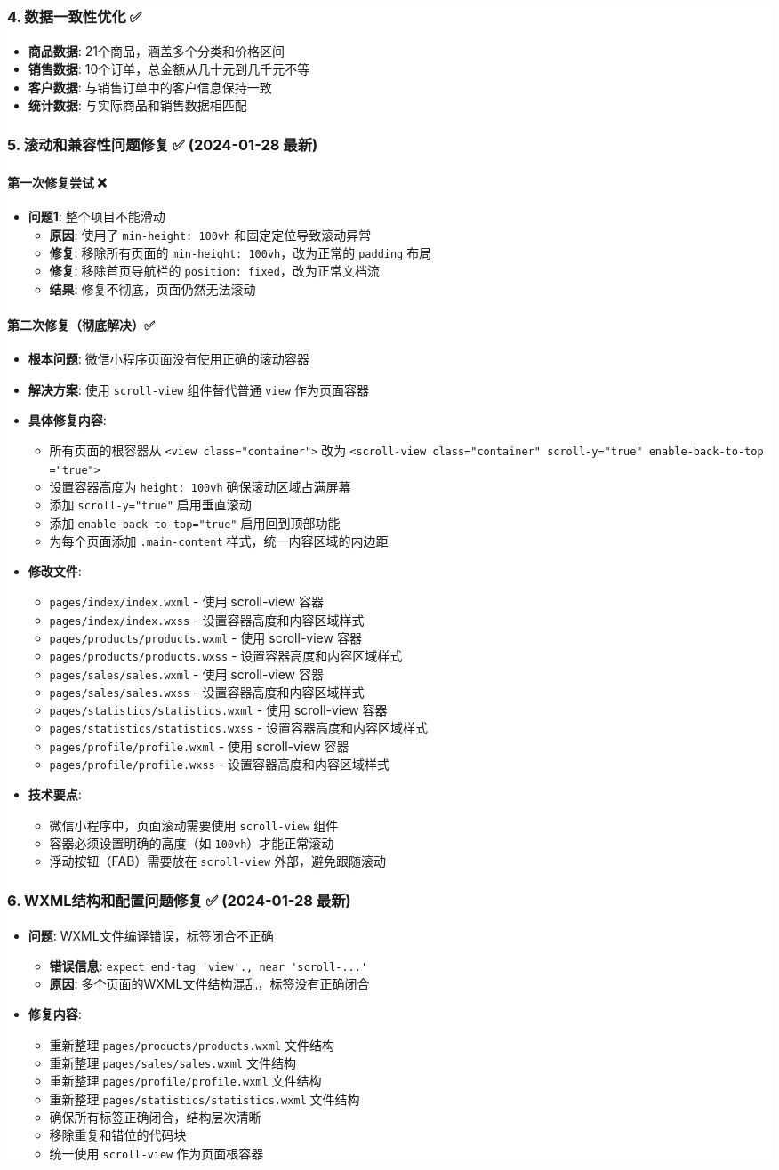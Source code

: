 ### 4. 数据一致性优化 ✅
- **商品数据**: 21个商品，涵盖多个分类和价格区间
- **销售数据**: 10个订单，总金额从几十元到几千元不等
- **客户数据**: 与销售订单中的客户信息保持一致
- **统计数据**: 与实际商品和销售数据相匹配

### 5. 滚动和兼容性问题修复 ✅ (2024-01-28 最新)

#### 第一次修复尝试 ❌
- **问题1**: 整个项目不能滑动
  - **原因**: 使用了 `min-height: 100vh` 和固定定位导致滚动异常
  - **修复**: 移除所有页面的 `min-height: 100vh`，改为正常的 `padding` 布局
  - **修复**: 移除首页导航栏的 `position: fixed`，改为正常文档流
  - **结果**: 修复不彻底，页面仍然无法滚动

#### 第二次修复（彻底解决）✅
- **根本问题**: 微信小程序页面没有使用正确的滚动容器
- **解决方案**: 使用 `scroll-view` 组件替代普通 `view` 作为页面容器

- **具体修复内容**:
  - 所有页面的根容器从 `<view class="container">` 改为 `<scroll-view class="container" scroll-y="true" enable-back-to-top="true">`
  - 设置容器高度为 `height: 100vh` 确保滚动区域占满屏幕
  - 添加 `scroll-y="true"` 启用垂直滚动
  - 添加 `enable-back-to-top="true"` 启用回到顶部功能
  - 为每个页面添加 `.main-content` 样式，统一内容区域的内边距

- **修改文件**:
  - `pages/index/index.wxml` - 使用 scroll-view 容器
  - `pages/index/index.wxss` - 设置容器高度和内容区域样式
  - `pages/products/products.wxml` - 使用 scroll-view 容器
  - `pages/products/products.wxss` - 设置容器高度和内容区域样式
  - `pages/sales/sales.wxml` - 使用 scroll-view 容器
  - `pages/sales/sales.wxss` - 设置容器高度和内容区域样式
  - `pages/statistics/statistics.wxml` - 使用 scroll-view 容器
  - `pages/statistics/statistics.wxss` - 设置容器高度和内容区域样式
  - `pages/profile/profile.wxml` - 使用 scroll-view 容器
  - `pages/profile/profile.wxss` - 设置容器高度和内容区域样式

- **技术要点**:
  - 微信小程序中，页面滚动需要使用 `scroll-view` 组件
  - 容器必须设置明确的高度（如 `100vh`）才能正常滚动
  - 浮动按钮（FAB）需要放在 `scroll-view` 外部，避免跟随滚动

### 6. WXML结构和配置问题修复 ✅ (2024-01-28 最新)
- **问题**: WXML文件编译错误，标签闭合不正确
  - **错误信息**: `expect end-tag 'view'., near 'scroll-...'`
  - **原因**: 多个页面的WXML文件结构混乱，标签没有正确闭合

- **修复内容**:
  - 重新整理 `pages/products/products.wxml` 文件结构
  - 重新整理 `pages/sales/sales.wxml` 文件结构
  - 重新整理 `pages/profile/profile.wxml` 文件结构
  - 重新整理 `pages/statistics/statistics.wxml` 文件结构
  - 确保所有标签正确闭合，结构层次清晰
  - 移除重复和错位的代码块
  - 统一使用 `scroll-view` 作为页面根容器
